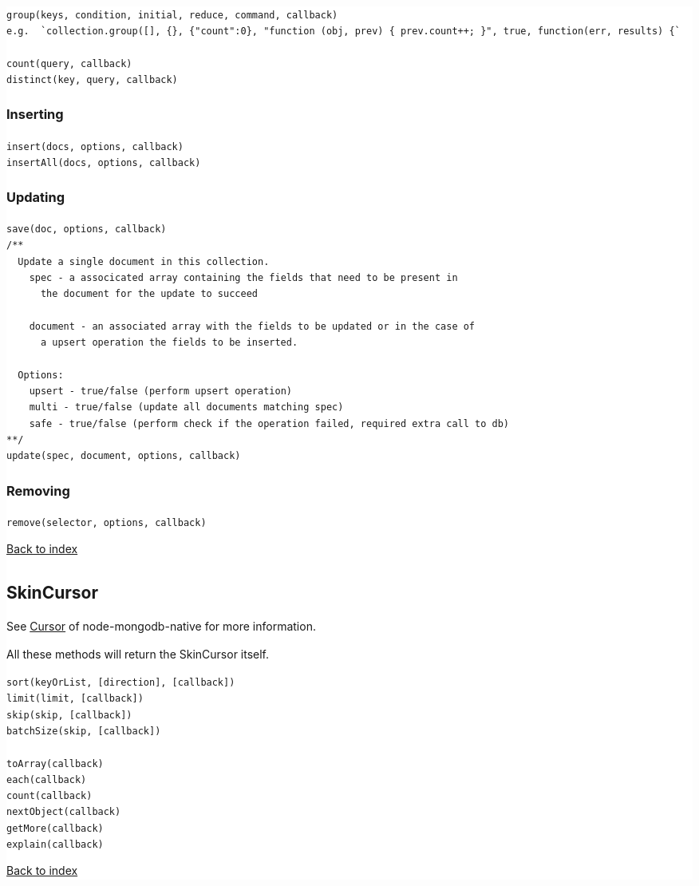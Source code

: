     group(keys, condition, initial, reduce, command, callback)
    e.g.  `collection.group([], {}, {"count":0}, "function (obj, prev) { prev.count++; }", true, function(err, results) {`

    count(query, callback)
    distinct(key, query, callback)

<a name='inherit-inserting'>

### Inserting

    insert(docs, options, callback)
    insertAll(docs, options, callback)

<a name='inherit-updating'>

### Updating

    save(doc, options, callback)
    /**
      Update a single document in this collection.
        spec - a associcated array containing the fields that need to be present in
          the document for the update to succeed

        document - an associated array with the fields to be updated or in the case of
          a upsert operation the fields to be inserted.

      Options:
        upsert - true/false (perform upsert operation)
        multi - true/false (update all documents matching spec)
        safe - true/false (perform check if the operation failed, required extra call to db)
    **/
    update(spec, document, options, callback)

<a name='inherit-removing'>

### Removing

    remove(selector, options, callback)

[Back to index](#index)

<a name='skincursor'>

SkinCursor
---------

See [Cursor](https://github.com/christkv/node-mongodb-native/blob/master/lib/mongodb/cursor.js#L1)
of node-mongodb-native for more information.

All these methods will return the SkinCursor itself.

    sort(keyOrList, [direction], [callback])
    limit(limit, [callback])
    skip(skip, [callback])
    batchSize(skip, [callback])

    toArray(callback)
    each(callback)
    count(callback)
    nextObject(callback)
    getMore(callback)
    explain(callback)


[Back to index](#index)
